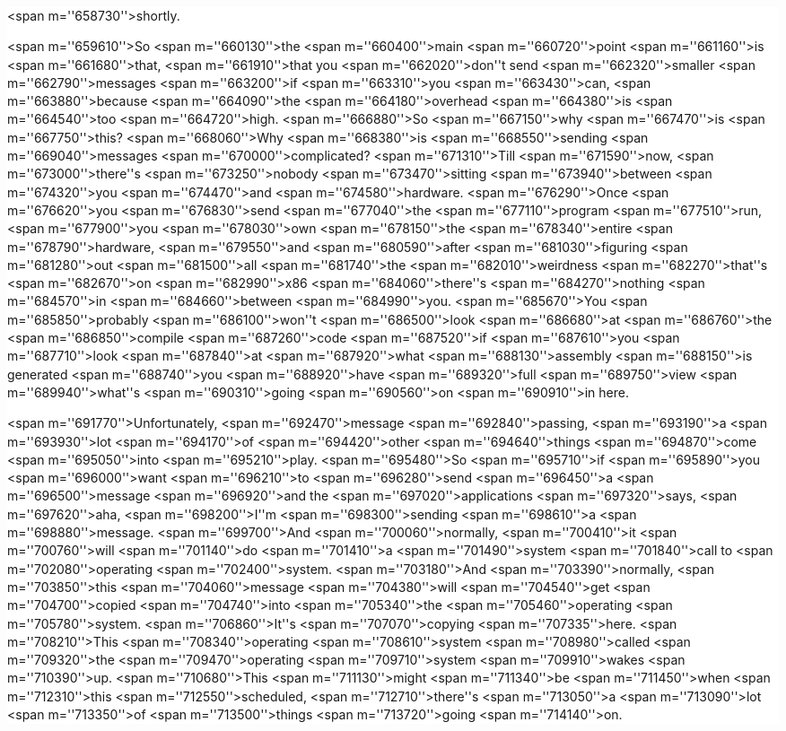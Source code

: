   <span m=''658730''>shortly.</span> </p><p><span m=''659610''>So</span> <span m=''660130''>the</span>
  <span m=''660400''>main</span> <span m=''660720''>point</span> <span m=''661160''>is</span>
  <span m=''661680''>that,</span> <span m=''661910''>that you</span> <span m=''662020''>don''t
  send</span> <span m=''662320''>smaller</span> <span m=''662790''>messages</span>
  <span m=''663200''>if</span> <span m=''663310''>you</span> <span m=''663430''>can,</span>
  <span m=''663880''>because</span> <span m=''664090''>the</span> <span m=''664180''>overhead</span>
  <span m=''664380''>is</span> <span m=''664540''>too</span> <span m=''664720''>high.</span>
  <span m=''666880''>So</span> <span m=''667150''>why</span> <span m=''667470''>is</span>
  <span m=''667750''>this?</span> <span m=''668060''>Why</span> <span m=''668380''>is</span>
  <span m=''668550''>sending</span> <span m=''669040''>messages</span> <span m=''670000''>complicated?</span>
  <span m=''671310''>Till</span> <span m=''671590''>now,</span> <span m=''673000''>there''s</span>
  <span m=''673250''>nobody</span> <span m=''673470''>sitting</span> <span m=''673940''>between</span>
  <span m=''674320''>you</span> <span m=''674470''>and</span> <span m=''674580''>hardware.</span>
  <span m=''676290''>Once</span> <span m=''676620''>you</span> <span m=''676830''>send</span>
  <span m=''677040''>the</span> <span m=''677110''>program</span> <span m=''677510''>run,</span>
  <span m=''677900''>you</span> <span m=''678030''>own</span> <span m=''678150''>the</span>
  <span m=''678340''>entire</span> <span m=''678790''>hardware,</span> <span m=''679550''>and</span>
  <span m=''680590''>after</span> <span m=''681030''>figuring</span> <span m=''681280''>out</span>
  <span m=''681500''>all</span> <span m=''681740''>the</span> <span m=''682010''>weirdness</span>
  <span m=''682270''>that''s</span> <span m=''682670''>on</span> <span m=''682990''>x86</span>
  <span m=''684060''>there''s</span> <span m=''684270''>nothing</span> <span m=''684570''>in</span>
  <span m=''684660''>between</span> <span m=''684990''>you.</span> <span m=''685670''>You</span>
  <span m=''685850''>probably</span> <span m=''686100''>won''t</span> <span m=''686500''>look</span>
  <span m=''686680''>at</span> <span m=''686760''>the</span> <span m=''686850''>compile</span>
  <span m=''687260''>code</span> <span m=''687520''>if</span> <span m=''687610''>you</span>
  <span m=''687710''>look</span> <span m=''687840''>at</span> <span m=''687920''>what</span>
  <span m=''688130''>assembly</span> <span m=''688150''>is generated</span> <span
  m=''688740''>you</span> <span m=''688920''>have</span> <span m=''689320''>full</span>
  <span m=''689750''>view</span> <span m=''689940''>what''s</span> <span m=''690310''>going</span>
  <span m=''690560''>on</span> <span m=''690910''>in here.</span> </p><p><span m=''691770''>Unfortunately,</span>
  <span m=''692470''>message</span> <span m=''692840''>passing,</span> <span m=''693190''>a</span>
  <span m=''693930''>lot</span> <span m=''694170''>of</span> <span m=''694420''>other</span>
  <span m=''694640''>things</span> <span m=''694870''>come</span> <span m=''695050''>into</span>
  <span m=''695210''>play.</span> <span m=''695480''>So</span> <span m=''695710''>if</span>
  <span m=''695890''>you</span> <span m=''696000''>want</span> <span m=''696210''>to</span>
  <span m=''696280''>send</span> <span m=''696450''>a</span> <span m=''696500''>message</span>
  <span m=''696920''>and the</span> <span m=''697020''>applications</span> <span m=''697320''>says,</span>
  <span m=''697620''>aha,</span> <span m=''698200''>I''m</span> <span m=''698300''>sending</span>
  <span m=''698610''>a</span> <span m=''698880''>message.</span> <span m=''699700''>And</span>
  <span m=''700060''>normally,</span> <span m=''700410''>it</span> <span m=''700760''>will</span>
  <span m=''701140''>do</span> <span m=''701410''>a</span> <span m=''701490''>system</span>
  <span m=''701840''>call to</span> <span m=''702080''>operating</span> <span m=''702400''>system.</span>
  <span m=''703180''>And</span> <span m=''703390''>normally,</span> <span m=''703850''>this</span>
  <span m=''704060''>message</span> <span m=''704380''>will</span> <span m=''704540''>get</span>
  <span m=''704700''>copied</span> <span m=''704740''>into</span> <span m=''705340''>the</span>
  <span m=''705460''>operating</span> <span m=''705780''>system.</span> <span m=''706860''>It''s</span>
  <span m=''707070''>copying</span> <span m=''707335''>here.</span> <span m=''708210''>This</span>
  <span m=''708340''>operating</span> <span m=''708610''>system</span> <span m=''708980''>called</span>
  <span m=''709320''>the</span> <span m=''709470''>operating</span> <span m=''709710''>system</span>
  <span m=''709910''>wakes</span> <span m=''710390''>up.</span> <span m=''710680''>This</span>
  <span m=''711130''>might</span> <span m=''711340''>be</span> <span m=''711450''>when</span>
  <span m=''712310''>this</span> <span m=''712550''>scheduled,</span> <span m=''712710''>there''s</span>
  <span m=''713050''>a</span> <span m=''713090''>lot</span> <span m=''713350''>of</span>
  <span m=''713500''>things</span> <span m=''713720''>going</span> <span m=''714140''>on.</span>